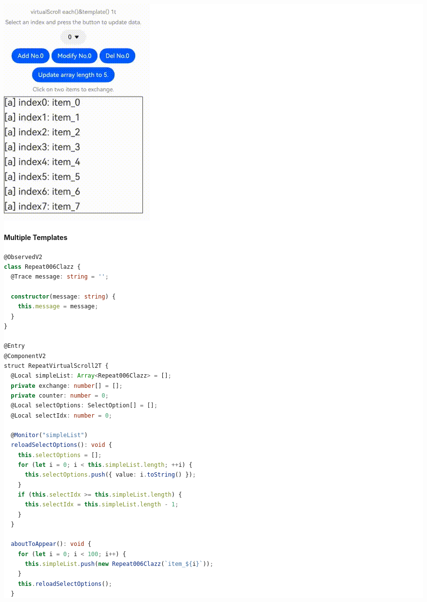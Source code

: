 ![Repeat-VirtualScroll-Demo](./figures/Repeat-VirtualScroll-Demo.gif)

#### Multiple Templates

```ts
@ObservedV2
class Repeat006Clazz {
  @Trace message: string = '';

  constructor(message: string) {
    this.message = message;
  }
}

@Entry
@ComponentV2
struct RepeatVirtualScroll2T {
  @Local simpleList: Array<Repeat006Clazz> = [];
  private exchange: number[] = [];
  private counter: number = 0;
  @Local selectOptions: SelectOption[] = [];
  @Local selectIdx: number = 0;

  @Monitor("simpleList")
  reloadSelectOptions(): void {
    this.selectOptions = [];
    for (let i = 0; i < this.simpleList.length; ++i) {
      this.selectOptions.push({ value: i.toString() });
    }
    if (this.selectIdx >= this.simpleList.length) {
      this.selectIdx = this.simpleList.length - 1;
    }
  }

  aboutToAppear(): void {
    for (let i = 0; i < 100; i++) {
      this.simpleList.push(new Repeat006Clazz(`item_${i}`));
    }
    this.reloadSelectOptions();
  }

```